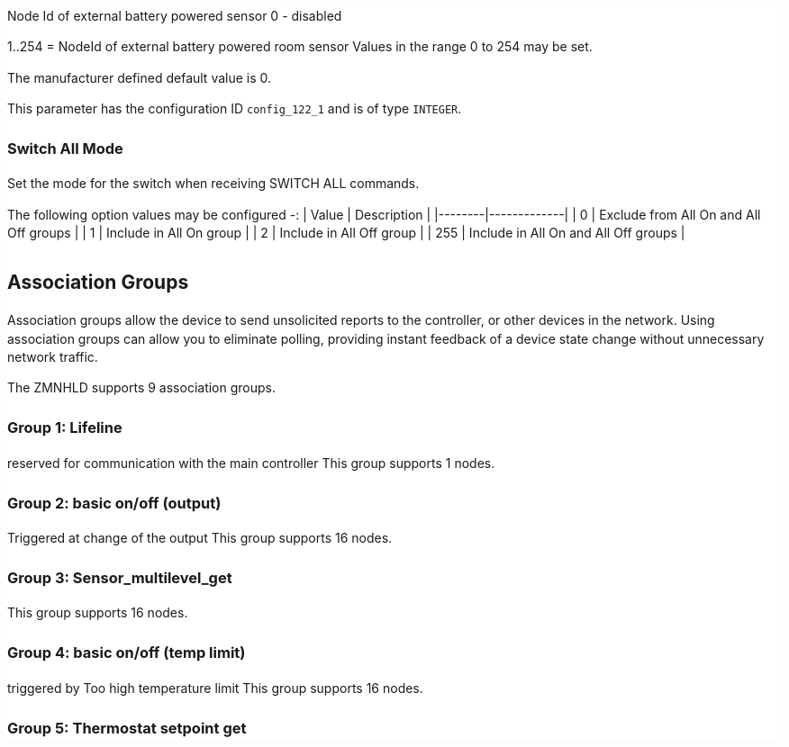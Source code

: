 Node Id of external battery powered sensor
0 - disabled

1..254 = NodeId of external battery powered room sensor
Values in the range 0 to 254 may be set.

The manufacturer defined default value is 0.

This parameter has the configuration ID ```config_122_1``` and is of type ```INTEGER```.

### Switch All Mode

Set the mode for the switch when receiving SWITCH ALL commands.

The following option values may be configured -:
| Value  | Description |
|--------|-------------|
| 0 | Exclude from All On and All Off groups |
| 1 | Include in All On group |
| 2 | Include in All Off group |
| 255 | Include in All On and All Off groups |


## Association Groups

Association groups allow the device to send unsolicited reports to the controller, or other devices in the network. Using association groups can allow you to eliminate polling, providing instant feedback of a device state change without unnecessary network traffic.

The ZMNHLD supports 9 association groups.

### Group 1: Lifeline

reserved for communication with the main controller
This group supports 1 nodes.

### Group 2: basic on/off (output)

Triggered at change of the output
This group supports 16 nodes.

### Group 3: Sensor_multilevel_get


This group supports 16 nodes.

### Group 4: basic on/off (temp limit)

triggered by Too high temperature limit
This group supports 16 nodes.

### Group 5: Thermostat setpoint get
